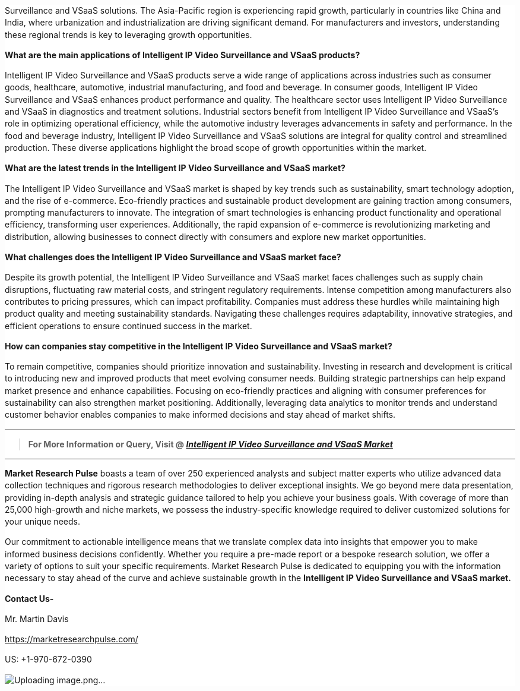 Surveillance and VSaaS solutions. The Asia-Pacific region is experiencing rapid growth, particularly in countries like China and India, where urbanization and industrialization are driving significant demand. For manufacturers and investors, understanding these regional trends is key to leveraging growth opportunities.</p><p><strong>What are the main applications of Intelligent IP Video Surveillance and VSaaS products?</strong></p><p>Intelligent IP Video Surveillance and VSaaS products serve a wide range of applications across industries such as consumer goods, healthcare, automotive, industrial manufacturing, and food and beverage. In consumer goods, Intelligent IP Video Surveillance and VSaaS enhances product performance and quality. The healthcare sector uses Intelligent IP Video Surveillance and VSaaS in diagnostics and treatment solutions. Industrial sectors benefit from Intelligent IP Video Surveillance and VSaaS&rsquo;s role in optimizing operational efficiency, while the automotive industry leverages advancements in safety and performance. In the food and beverage industry, Intelligent IP Video Surveillance and VSaaS solutions are integral for quality control and streamlined production. These diverse applications highlight the broad scope of growth opportunities within the market.</p><p><strong>What are the latest trends in the Intelligent IP Video Surveillance and VSaaS market?</strong></p><p>The Intelligent IP Video Surveillance and VSaaS market is shaped by key trends such as sustainability, smart technology adoption, and the rise of e-commerce. Eco-friendly practices and sustainable product development are gaining traction among consumers, prompting manufacturers to innovate. The integration of smart technologies is enhancing product functionality and operational efficiency, transforming user experiences. Additionally, the rapid expansion of e-commerce is revolutionizing marketing and distribution, allowing businesses to connect directly with consumers and explore new market opportunities.</p><p><strong>What challenges does the Intelligent IP Video Surveillance and VSaaS market face?</strong></p><p>Despite its growth potential, the Intelligent IP Video Surveillance and VSaaS market faces challenges such as supply chain disruptions, fluctuating raw material costs, and stringent regulatory requirements. Intense competition among manufacturers also contributes to pricing pressures, which can impact profitability. Companies must address these hurdles while maintaining high product quality and meeting sustainability standards. Navigating these challenges requires adaptability, innovative strategies, and efficient operations to ensure continued success in the market.</p><p><strong>How can companies stay competitive in the Intelligent IP Video Surveillance and VSaaS market?</strong></p><p>To remain competitive, companies should prioritize innovation and sustainability. Investing in research and development is critical to introducing new and improved products that meet evolving consumer needs. Building strategic partnerships can help expand market presence and enhance capabilities. Focusing on eco-friendly practices and aligning with consumer preferences for sustainability can also strengthen market positioning. Additionally, leveraging data analytics to monitor trends and understand customer behavior enables companies to make informed decisions and stay ahead of market shifts.</p><hr /><blockquote><p><strong>For More Information or Query, Visit @&nbsp;<em><a href="https://marketresearchpulse.com/report/29572/intelligent-ip-video-surveillance-and-vsaas-market?utm_source=Linkedin&utm_medium=029">Intelligent IP Video Surveillance and VSaaS Market</a></em></strong></p></blockquote><hr /><p><strong>Market Research Pulse</strong> boasts a team of over 250 experienced analysts and subject matter experts who utilize advanced data collection techniques and rigorous research methodologies to deliver exceptional insights. We go beyond mere data presentation, providing in-depth analysis and strategic guidance tailored to help you achieve your business goals. With coverage of more than 25,000 high-growth and niche markets, we possess the industry-specific knowledge required to deliver customized solutions for your unique needs.</p><p>Our commitment to actionable intelligence means that we translate complex data into insights that empower you to make informed business decisions confidently. Whether you require a pre-made report or a bespoke research solution, we offer a variety of options to suit your specific requirements. Market Research Pulse is dedicated to equipping you with the information necessary to stay ahead of the curve and achieve sustainable growth in the <strong>Intelligent IP Video Surveillance and VSaaS market.</strong></p><p><strong>Contact Us-</strong></p><p>Mr. Martin Davis</p><p>https://marketresearchpulse.com/</p><p>US: +1-970-672-0390</p>
![Uploading image.png…]()
